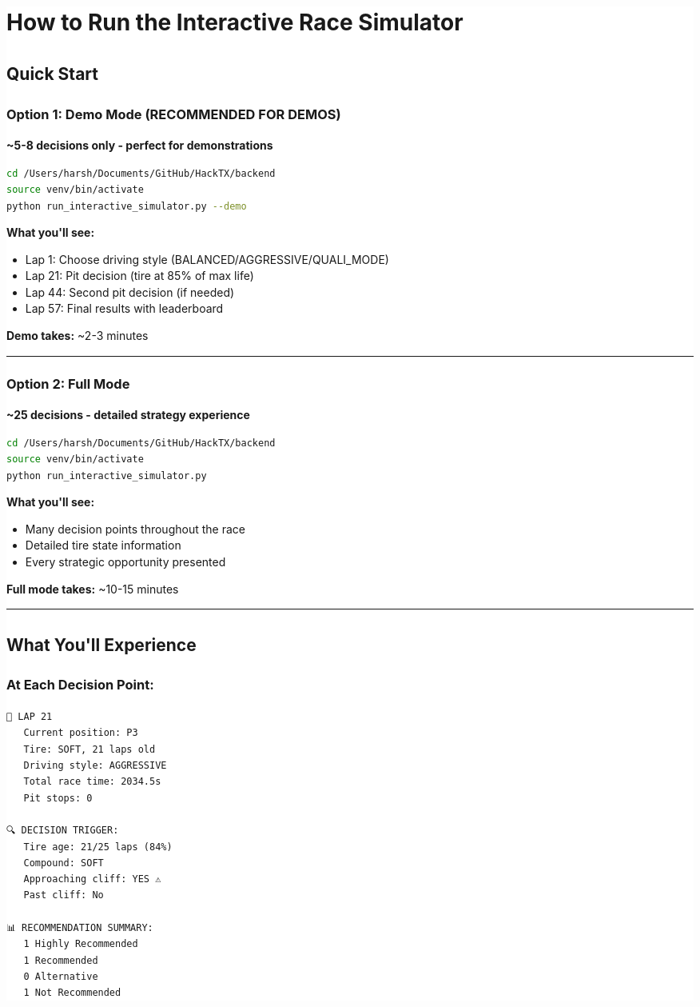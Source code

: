 # How to Run the Interactive Race Simulator

## Quick Start

### Option 1: Demo Mode (RECOMMENDED FOR DEMOS)
**~5-8 decisions only - perfect for demonstrations**

```bash
cd /Users/harsh/Documents/GitHub/HackTX/backend
source venv/bin/activate
python run_interactive_simulator.py --demo
```

**What you'll see:**
- Lap 1: Choose driving style (BALANCED/AGGRESSIVE/QUALI_MODE)
- Lap 21: Pit decision (tire at 85% of max life)
- Lap 44: Second pit decision (if needed)
- Lap 57: Final results with leaderboard

**Demo takes:** ~2-3 minutes

---

### Option 2: Full Mode
**~25 decisions - detailed strategy experience**

```bash
cd /Users/harsh/Documents/GitHub/HackTX/backend
source venv/bin/activate
python run_interactive_simulator.py
```

**What you'll see:**
- Many decision points throughout the race
- Detailed tire state information
- Every strategic opportunity presented

**Full mode takes:** ~10-15 minutes

---

## What You'll Experience

### At Each Decision Point:

```
📍 LAP 21
   Current position: P3
   Tire: SOFT, 21 laps old
   Driving style: AGGRESSIVE
   Total race time: 2034.5s
   Pit stops: 0

🔍 DECISION TRIGGER:
   Tire age: 21/25 laps (84%)
   Compound: SOFT
   Approaching cliff: YES ⚠️
   Past cliff: No

📊 RECOMMENDATION SUMMARY:
   1 Highly Recommended
   1 Recommended
   0 Alternative
   1 Not Recommended

```